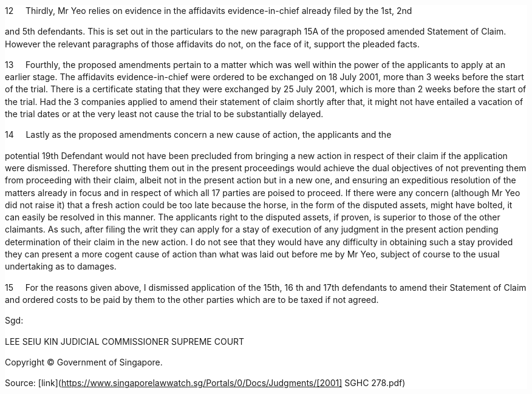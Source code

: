 12     Thirdly, Mr Yeo relies on evidence in the affidavits evidence-in-chief already filed by the 1st, 2nd 

and 5th defendants. This is set out in the particulars to the new paragraph 15A of the proposed amended Statement of Claim. However the relevant paragraphs of those affidavits do not, on the face of it, support the pleaded facts. 

13     Fourthly, the proposed amendments pertain to a matter which was well within the power of the applicants to apply at an earlier stage. The affidavits evidence-in-chief were ordered to be exchanged on 18 July 2001, more than 3 weeks before the start of the trial. There is a certificate stating that they were exchanged by 25 July 2001, which is more than 2 weeks before the start of the trial. Had the 3 companies applied to amend their statement of claim shortly after that, it might not have entailed a vacation of the trial dates or at the very least not cause the trial to be substantially delayed. 

14     Lastly as the proposed amendments concern a new cause of action, the applicants and the 

potential 19th Defendant would not have been precluded from bringing a new action in respect of their claim if the application were dismissed. Therefore shutting them out in the present proceedings would achieve the dual objectives of not preventing them from proceeding with their claim, albeit not in the present action but in a new one, and ensuring an expeditious resolution of the matters already in focus and in respect of which all 17 parties are poised to proceed. If there were any concern (although Mr Yeo did not raise it) that a fresh action could be too late because the horse, in the form of the disputed assets, might have bolted, it can easily be resolved in this manner. The applicants right to the disputed assets, if proven, is superior to those of the other claimants. As such, after filing the writ they can apply for a stay of execution of any judgment in the present action pending determination of their claim in the new action. I do not see that they would have any difficulty in obtaining such a stay provided they can present a more cogent cause of action than what was laid out before me by Mr Yeo, subject of course to the usual undertaking as to damages. 

15     For the reasons given above, I dismissed application of the 15th, 16 th and 17th defendants to amend their Statement of Claim and ordered costs to be paid by them to the other parties which are to be taxed if not agreed. 

Sgd: 

LEE SEIU KIN JUDICIAL COMMISSIONER SUPREME COURT 

 Copyright © Government of Singapore. 


Source: [link](https://www.singaporelawwatch.sg/Portals/0/Docs/Judgments/[2001] SGHC 278.pdf)
